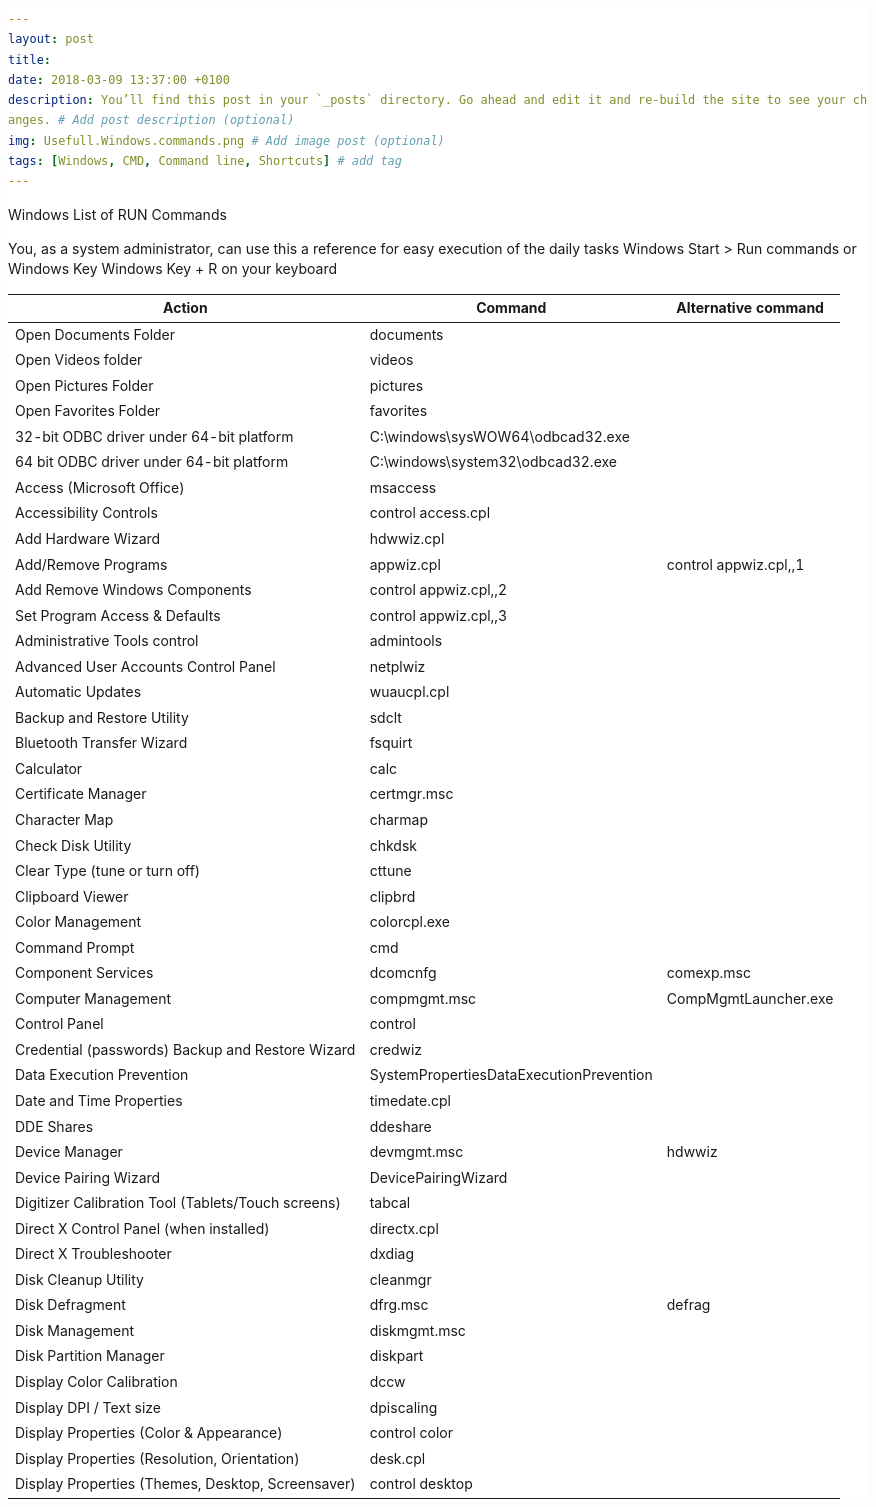 ```yaml
---
layout: post
title: 
date: 2018-03-09 13:37:00 +0100
description: You’ll find this post in your `_posts` directory. Go ahead and edit it and re-build the site to see your changes. # Add post description (optional)
img: Usefull.Windows.commands.png # Add image post (optional)
tags: [Windows, CMD, Command line, Shortcuts] # add tag
---
```

Windows List of RUN Commands

You, as a system administrator, can use this a reference for easy execution of the daily tasks
Windows Start > Run commands or Windows Key Windows Key + R on your keyboard

Action | Command | Alternative command
------------ | ------------- | -------------
Open Documents Folder | documents
Open Videos folder | videos
Open Pictures Folder | pictures
Open Favorites Folder | favorites
32-bit ODBC driver under 64-bit platform | C:\windows\sysWOW64\odbcad32.exe
64 bit ODBC driver under 64-bit platform | C:\windows\system32\odbcad32.exe
Access (Microsoft Office) | msaccess
Accessibility Controls | control access.cpl
Add Hardware Wizard | hdwwiz.cpl
Add/Remove Programs | appwiz.cpl | control appwiz.cpl,,1
Add Remove Windows Components | control appwiz.cpl,,2
Set Program Access & Defaults | control appwiz.cpl,,3
Administrative Tools control | admintools
Advanced User Accounts Control Panel | netplwiz
Automatic Updates | wuaucpl.cpl
Backup and Restore Utility | sdclt
Bluetooth Transfer Wizard | fsquirt
Calculator | calc
Certificate Manager | certmgr.msc
Character Map | charmap
Check Disk Utility | chkdsk
Clear Type (tune or turn off) | cttune
Clipboard Viewer | clipbrd
Color Management | colorcpl.exe
Command Prompt | cmd
Component Services | dcomcnfg | comexp.msc
Computer Management | compmgmt.msc | CompMgmtLauncher.exe
Control Panel | control
Credential (passwords) Backup and Restore Wizard | credwiz
Data Execution Prevention | SystemPropertiesDataExecutionPrevention
Date and Time Properties | timedate.cpl
DDE Shares | ddeshare
Device Manager | devmgmt.msc | hdwwiz
Device Pairing Wizard | DevicePairingWizard
Digitizer Calibration Tool (Tablets/Touch screens) | tabcal
Direct X Control Panel (when installed) | directx.cpl
Direct X Troubleshooter | dxdiag
Disk Cleanup Utility | cleanmgr
Disk Defragment | dfrg.msc | defrag
Disk Management | diskmgmt.msc
Disk Partition Manager | diskpart
Display Color Calibration | dccw
Display DPI / Text size | dpiscaling
Display Properties (Color & Appearance) | control color
Display Properties (Resolution, Orientation) | desk.cpl
Display Properties (Themes, Desktop, Screensaver) | control desktop